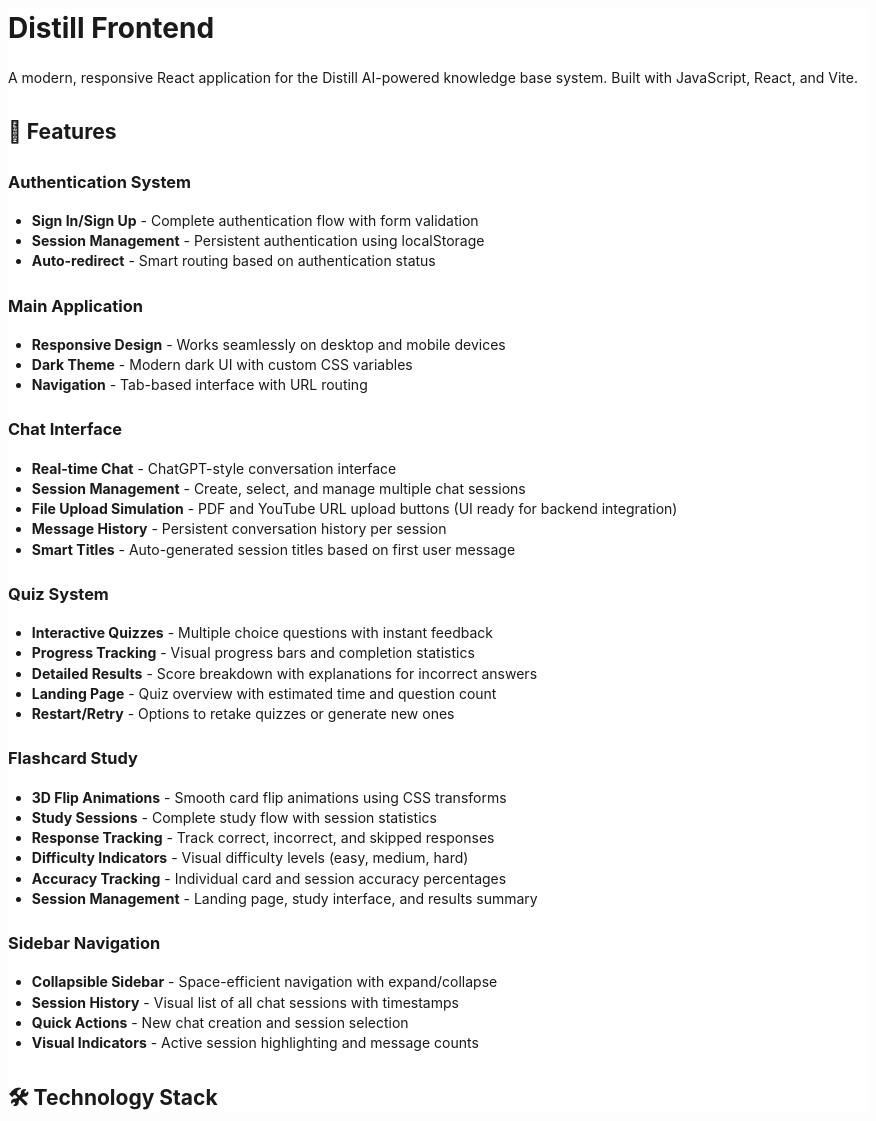# Distill Frontend

A modern, responsive React application for the Distill AI-powered knowledge base system. Built with JavaScript, React, and Vite.

## 🚀 Features

### Authentication System
- **Sign In/Sign Up** - Complete authentication flow with form validation
- **Session Management** - Persistent authentication using localStorage
- **Auto-redirect** - Smart routing based on authentication status

### Main Application
- **Responsive Design** - Works seamlessly on desktop and mobile devices
- **Dark Theme** - Modern dark UI with custom CSS variables
- **Navigation** - Tab-based interface with URL routing

### Chat Interface
- **Real-time Chat** - ChatGPT-style conversation interface
- **Session Management** - Create, select, and manage multiple chat sessions
- **File Upload Simulation** - PDF and YouTube URL upload buttons (UI ready for backend integration)
- **Message History** - Persistent conversation history per session
- **Smart Titles** - Auto-generated session titles based on first user message

### Quiz System
- **Interactive Quizzes** - Multiple choice questions with instant feedback
- **Progress Tracking** - Visual progress bars and completion statistics
- **Detailed Results** - Score breakdown with explanations for incorrect answers
- **Landing Page** - Quiz overview with estimated time and question count
- **Restart/Retry** - Options to retake quizzes or generate new ones

### Flashcard Study
- **3D Flip Animations** - Smooth card flip animations using CSS transforms
- **Study Sessions** - Complete study flow with session statistics
- **Response Tracking** - Track correct, incorrect, and skipped responses
- **Difficulty Indicators** - Visual difficulty levels (easy, medium, hard)
- **Accuracy Tracking** - Individual card and session accuracy percentages
- **Session Management** - Landing page, study interface, and results summary

### Sidebar Navigation
- **Collapsible Sidebar** - Space-efficient navigation with expand/collapse
- **Session History** - Visual list of all chat sessions with timestamps
- **Quick Actions** - New chat creation and session selection
- **Visual Indicators** - Active session highlighting and message counts

## 🛠️ Technology Stack
